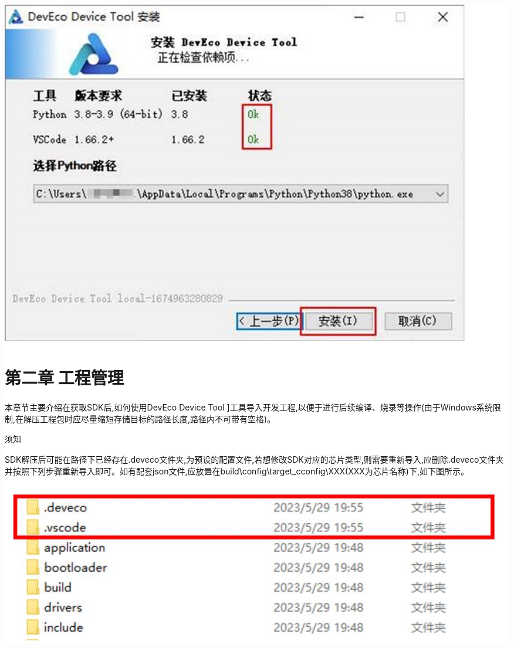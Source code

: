 ![img](media/clip_image014.jpg)

 

 

 

 

# 第二章 工程管理

本章节主要介绍在获取SDK后,如何使用DevEco Device Tool ]工具导入开发工程,以便于进行后续编译、烧录等操作(由于Windows系统限制,在解压工程包时应尽量缩短存储目标的路径长度,路径内不可带有空格)。

须知

SDK解压后可能在路径下已经存在.deveco文件夹,为预设的配置文件,若想修改SDK对应的芯片类型,则需要重新导入,应删除.deveco文件夹并按照下列步骤重新导入即可。如有配套json文件,应放置在build\config\target_cconfig\XXX(XXX为芯片名称)下,如下图所示。

![img](media/clip_image016.jpg)
